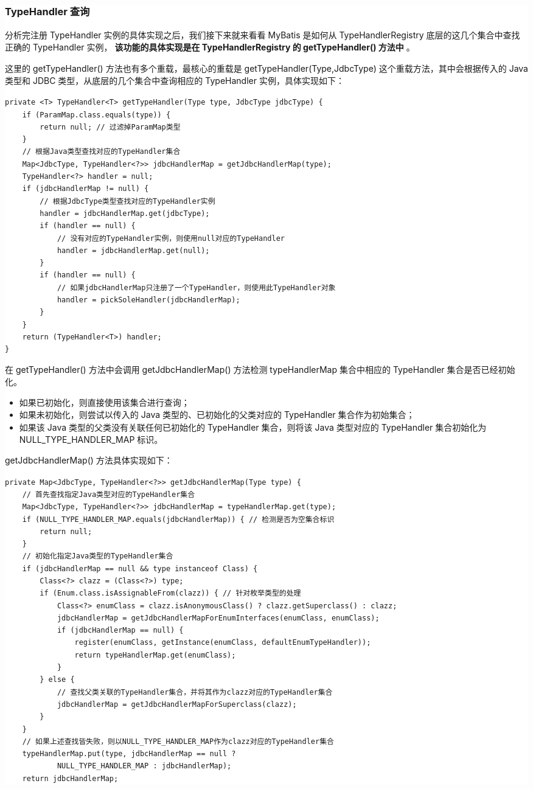### TypeHandler 查询

分析完注册 TypeHandler 实例的具体实现之后，我们接下来就来看看 MyBatis 是如何从 TypeHandlerRegistry 底层的这几个集合中查找正确的 TypeHandler 实例， **该功能的具体实现是在 TypeHandlerRegistry 的 getTypeHandler() 方法中** 。

这里的 getTypeHandler() 方法也有多个重载，最核心的重载是 getTypeHandler(Type,JdbcType) 这个重载方法，其中会根据传入的 Java 类型和 JDBC 类型，从底层的几个集合中查询相应的 TypeHandler 实例，具体实现如下：

```plaintext
private <T> TypeHandler<T> getTypeHandler(Type type, JdbcType jdbcType) {
    if (ParamMap.class.equals(type)) {
        return null; // 过滤掉ParamMap类型
    }
    // 根据Java类型查找对应的TypeHandler集合
    Map<JdbcType, TypeHandler<?>> jdbcHandlerMap = getJdbcHandlerMap(type);
    TypeHandler<?> handler = null;
    if (jdbcHandlerMap != null) {
        // 根据JdbcType类型查找对应的TypeHandler实例
        handler = jdbcHandlerMap.get(jdbcType);
        if (handler == null) {
            // 没有对应的TypeHandler实例，则使用null对应的TypeHandler
            handler = jdbcHandlerMap.get(null);
        }
        if (handler == null) {
            // 如果jdbcHandlerMap只注册了一个TypeHandler，则使用此TypeHandler对象
            handler = pickSoleHandler(jdbcHandlerMap);
        }
    }
    return (TypeHandler<T>) handler;
}
```

在 getTypeHandler() 方法中会调用 getJdbcHandlerMap() 方法检测 typeHandlerMap 集合中相应的 TypeHandler 集合是否已经初始化。

- 如果已初始化，则直接使用该集合进行查询；
- 如果未初始化，则尝试以传入的 Java 类型的、已初始化的父类对应的 TypeHandler 集合作为初始集合；
- 如果该 Java 类型的父类没有关联任何已初始化的 TypeHandler 集合，则将该 Java 类型对应的 TypeHandler 集合初始化为 NULL_TYPE_HANDLER_MAP 标识。

getJdbcHandlerMap() 方法具体实现如下：

```plaintext
private Map<JdbcType, TypeHandler<?>> getJdbcHandlerMap(Type type) {
    // 首先查找指定Java类型对应的TypeHandler集合
    Map<JdbcType, TypeHandler<?>> jdbcHandlerMap = typeHandlerMap.get(type);
    if (NULL_TYPE_HANDLER_MAP.equals(jdbcHandlerMap)) { // 检测是否为空集合标识
        return null;
    }
    // 初始化指定Java类型的TypeHandler集合
    if (jdbcHandlerMap == null && type instanceof Class) {
        Class<?> clazz = (Class<?>) type;
        if (Enum.class.isAssignableFrom(clazz)) { // 针对枚举类型的处理
            Class<?> enumClass = clazz.isAnonymousClass() ? clazz.getSuperclass() : clazz;
            jdbcHandlerMap = getJdbcHandlerMapForEnumInterfaces(enumClass, enumClass);
            if (jdbcHandlerMap == null) {
                register(enumClass, getInstance(enumClass, defaultEnumTypeHandler));
                return typeHandlerMap.get(enumClass);
            }
        } else {
            // 查找父类关联的TypeHandler集合，并将其作为clazz对应的TypeHandler集合
            jdbcHandlerMap = getJdbcHandlerMapForSuperclass(clazz);
        }
    }
    // 如果上述查找皆失败，则以NULL_TYPE_HANDLER_MAP作为clazz对应的TypeHandler集合
    typeHandlerMap.put(type, jdbcHandlerMap == null ? 
            NULL_TYPE_HANDLER_MAP : jdbcHandlerMap);
    return jdbcHandlerMap;
```